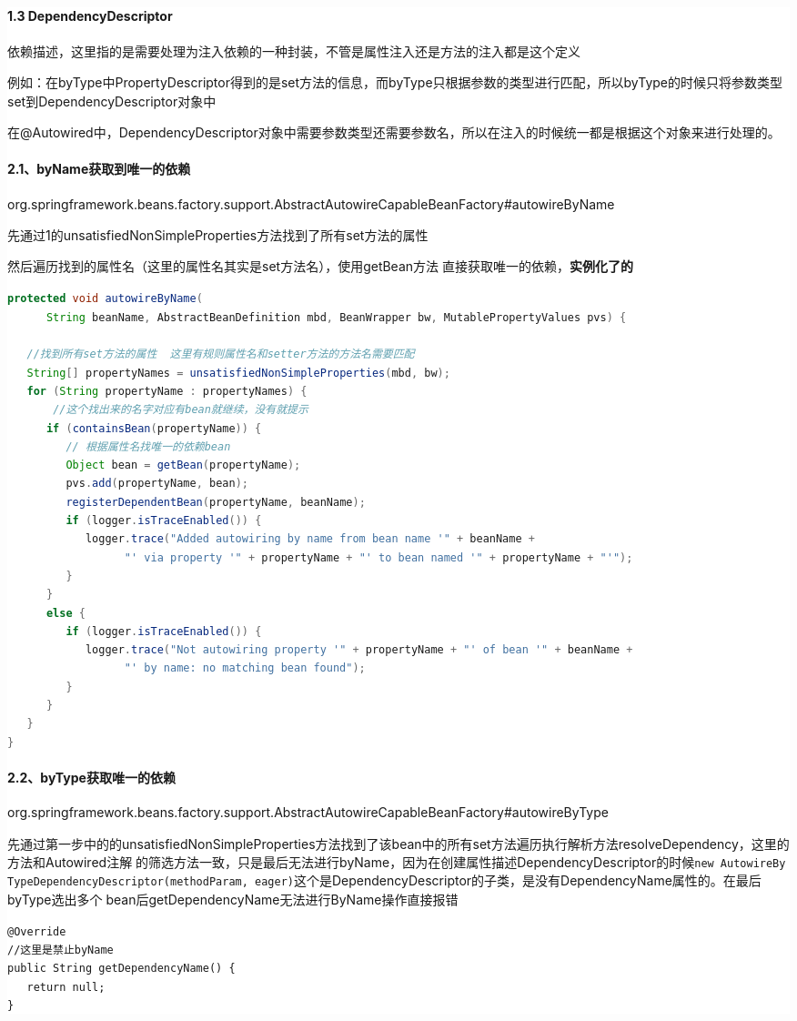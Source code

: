 #### 1.3 DependencyDescriptor

依赖描述，这里指的是需要处理为注入依赖的一种封装，不管是属性注入还是方法的注入都是这个定义

例如：在byType中PropertyDescriptor得到的是set方法的信息，而byType只根据参数的类型进行匹配，所以byType的时候只将参数类型set到DependencyDescriptor对象中

在@Autowired中，DependencyDescriptor对象中需要参数类型还需要参数名，所以在注入的时候统一都是根据这个对象来进行处理的。

#### 2.1、byName获取到唯一的依赖

org.springframework.beans.factory.support.AbstractAutowireCapableBeanFactory#autowireByName

先通过1的unsatisfiedNonSimpleProperties方法找到了所有set方法的属性

然后遍历找到的属性名（这里的属性名其实是set方法名），使用getBean方法 直接获取唯一的依赖，**实例化了的**

```java
protected void autowireByName(
      String beanName, AbstractBeanDefinition mbd, BeanWrapper bw, MutablePropertyValues pvs) {

   //找到所有set方法的属性  这里有规则属性名和setter方法的方法名需要匹配
   String[] propertyNames = unsatisfiedNonSimpleProperties(mbd, bw);
   for (String propertyName : propertyNames) {
       //这个找出来的名字对应有bean就继续，没有就提示
      if (containsBean(propertyName)) {
         // 根据属性名找唯一的依赖bean
         Object bean = getBean(propertyName);
         pvs.add(propertyName, bean);
         registerDependentBean(propertyName, beanName);
         if (logger.isTraceEnabled()) {
            logger.trace("Added autowiring by name from bean name '" + beanName +
                  "' via property '" + propertyName + "' to bean named '" + propertyName + "'");
         }
      }
      else {
         if (logger.isTraceEnabled()) {
            logger.trace("Not autowiring property '" + propertyName + "' of bean '" + beanName +
                  "' by name: no matching bean found");
         }
      }
   }
}
```

#### 2.2、byType获取唯一的依赖

org.springframework.beans.factory.support.AbstractAutowireCapableBeanFactory#autowireByType

先通过第一步中的的unsatisfiedNonSimpleProperties方法找到了该bean中的所有set方法遍历执行解析方法resolveDependency，这里的方法和Autowired注解 的筛选方法一致，只是最后无法进行byName，因为在创建属性描述DependencyDescriptor的时候`new AutowireByTypeDependencyDescriptor(methodParam, eager)`这个是DependencyDescriptor的子类，是没有DependencyName属性的。在最后byType选出多个 bean后getDependencyName无法进行ByName操作直接报错

```
@Override
//这里是禁止byName
public String getDependencyName() {
   return null;
}
```
